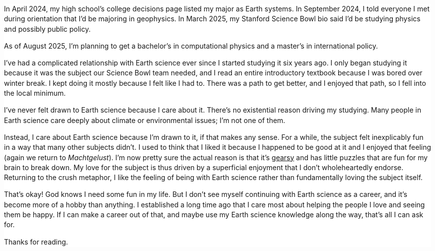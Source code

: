 In April 2024, my high school’s college decisions page listed my major as Earth systems. In September 2024, I told everyone I met during orientation that I’d be majoring in geophysics. In March 2025, my Stanford Science Bowl bio said I’d be studying physics and possibly public policy.

As of August 2025, I’m planning to get a bachelor’s in computational physics and a master’s in international policy.

I’ve had a complicated relationship with Earth science ever since I started studying it six years ago. I only began studying it because it was the subject our Science Bowl team needed, and I read an entire introductory textbook because I was bored over winter break. I kept doing it mostly because I felt like I had to. There was a path to get better, and I enjoyed that path, so I fell into the local minimum.

I’ve never felt drawn to Earth science because I care about it. There’s no existential reason driving my studying. Many people in Earth science care deeply about climate or environmental issues; I’m not one of them. 

Instead, I care about Earth science because I’m drawn to it, if that makes any sense. For a while, the subject felt inexplicably fun in a way that many other subjects didn’t. I used to think that I liked it because I happened to be good at it and I enjoyed that feeling (again we return to <i>Machtgelust</i>). I’m now pretty sure the actual reason is that it’s <a href='/projects/useso'>gearsy</a> and has little puzzles that are fun for my brain to break down. My love for the subject is thus driven by a superficial enjoyment that I don’t wholeheartedly endorse. Returning to the crush metaphor, I like the feeling of being with Earth science rather than fundamentally loving the subject itself.

That’s okay! God knows I need some fun in my life. But I don’t see myself continuing with Earth science as a career, and it’s become more of a hobby than anything. I established a long time ago that I care most about helping the people I love and seeing them be happy. If I can make a career out of that, and maybe use my Earth science knowledge along the way, that’s all I can ask for.

Thanks for reading.
